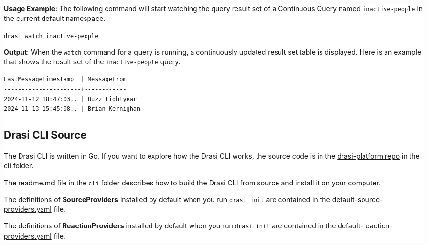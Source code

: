 **Usage Example**:
The following command will start watching the query result set of a Continuous Query named `inactive-people` in the current default namespace.

```
drasi watch inactive-people
```

**Output**:
When the `watch` command for a query is running, a continuously updated result set table is displayed. Here is an example that shows the result set of the `inactive-people` query.

```
LastMessageTimestamp  | MessageFrom
----------------------+------------
2024-11-12 18:47:03.. | Buzz Lightyear
2024-11-13 15:45:08.. | Brian Kernighan
```
## Drasi CLI Source
The Drasi CLI is written in Go. If you want to explore how the Drasi CLI works, the source code is in the [drasi-platform repo](https://github.com/drasi-project/drasi-platform) in the [cli folder](https://github.com/drasi-project/drasi-platform/tree/main/cli).

The [readme.md](https://github.com/drasi-project/drasi-platform/blob/main/cli/README.md) file in the `cli` folder describes how to build the Drasi CLI from source and install it on your computer.

The definitions of **SourceProviders** installed by default when you run `drasi init` are contained in the [default-source-providers.yaml](https://github.com/drasi-project/drasi-platform/blob/main/cli/service/resources/default-source-providers.yaml) file.

The definitions of **ReactionProviders** installed by default when you run `drasi init` are contained in the [default-reaction-providers.yaml](https://github.com/drasi-project/drasi-platform/blob/main/cli/service/resources/default-reaction-providers.yaml) file.
